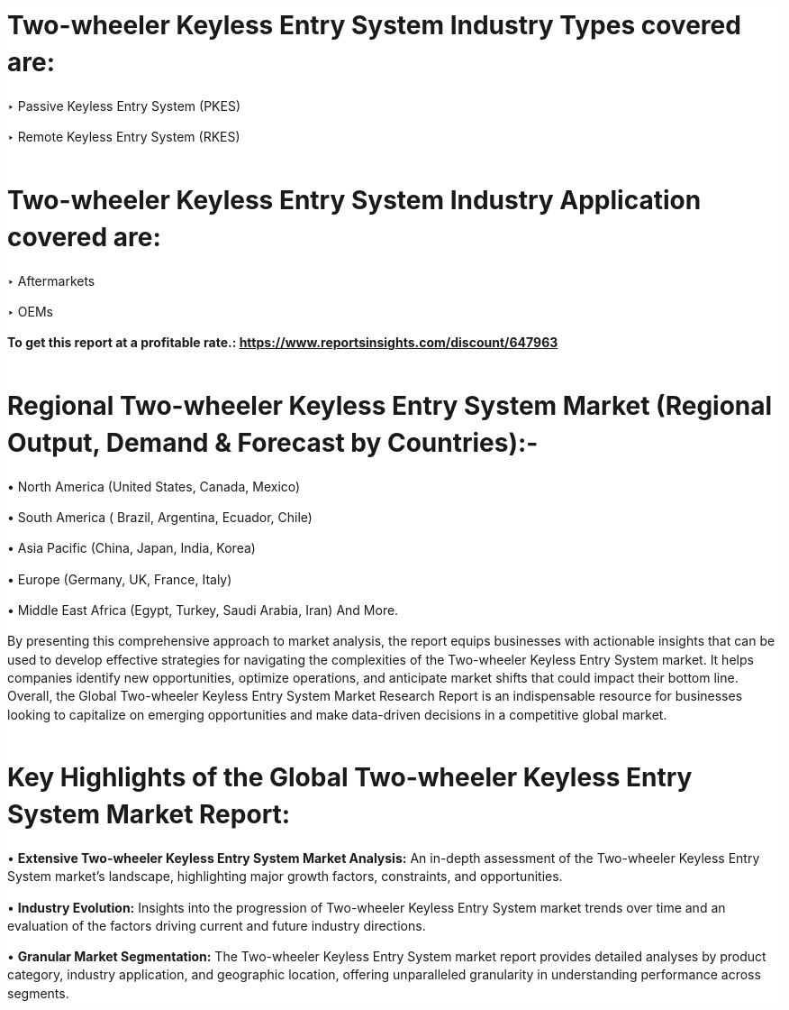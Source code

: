 # <strong>Two-wheeler Keyless Entry System Industry Types covered are:</strong>

‣ Passive Keyless Entry System (PKES)

‣ Remote Keyless Entry System (RKES)

# <strong>Two-wheeler Keyless Entry System Industry Application covered are:</strong>

‣ Aftermarkets

‣ OEMs

<strong>To get this report at a profitable rate.: <a href=https://www.reportsinsights.com/discount/647963>https://www.reportsinsights.com/discount/647963</a></strong></font>

# <strong>Regional Two-wheeler Keyless Entry System Market (Regional Output, Demand &amp; Forecast by Countries):-</strong>

• North America (United States, Canada, Mexico)

• South America ( Brazil, Argentina, Ecuador, Chile)

• Asia Pacific (China, Japan, India, Korea)

• Europe (Germany, UK, France, Italy)

• Middle East Africa (Egypt, Turkey, Saudi Arabia, Iran) And More.

By presenting this comprehensive approach to market analysis, the report equips businesses with actionable insights that can be used to develop effective strategies for navigating the complexities of the Two-wheeler Keyless Entry System market. It helps companies identify new opportunities, optimize operations, and anticipate market shifts that could impact their bottom line. Overall, the Global Two-wheeler Keyless Entry System Market Research Report is an indispensable resource for businesses looking to capitalize on emerging opportunities and make data-driven decisions in a competitive global market.

# <strong>Key Highlights of the Global Two-wheeler Keyless Entry System Market Report:</strong>

• <strong>Extensive Two-wheeler Keyless Entry System Market Analysis:</strong> An in-depth assessment of the Two-wheeler Keyless Entry System market’s landscape, highlighting major growth factors, constraints, and opportunities.

• <strong>Industry Evolution:</strong> Insights into the progression of Two-wheeler Keyless Entry System market trends over time and an evaluation of the factors driving current and future industry directions.

• <strong>Granular Market Segmentation:</strong> The Two-wheeler Keyless Entry System market report provides detailed analyses by product category, industry application, and geographic location, offering unparalleled granularity in understanding performance across segments.
